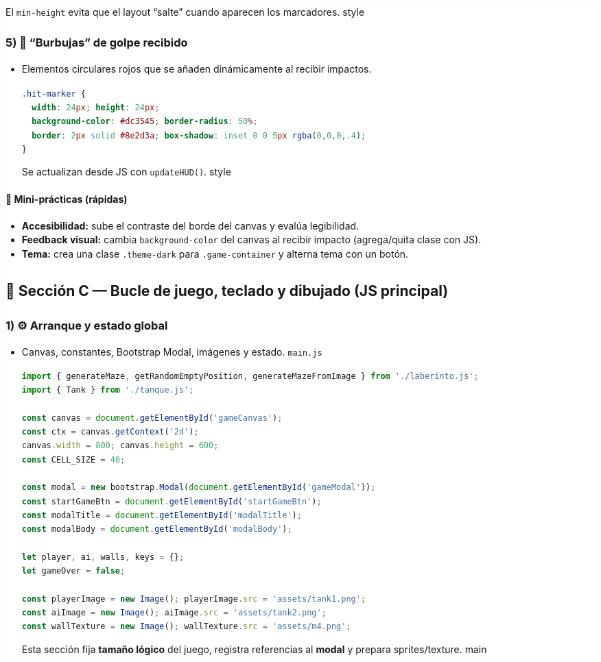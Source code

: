   El `min-height` evita que el layout “salte” cuando aparecen los marcadores. style

### 5) 🔴 “Burbujas” de golpe recibido

- Elementos circulares rojos que se añaden dinámicamente al recibir impactos.

  ```css
  .hit-marker {
    width: 24px; height: 24px;
    background-color: #dc3545; border-radius: 50%;
    border: 2px solid #8e2d3a; box-shadow: inset 0 0 5px rgba(0,0,0,.4);
  }
  ```

  Se actualizan desde JS con `updateHUD()`. style

#### 🧪 Mini-prácticas (rápidas)

- **Accesibilidad:** sube el contraste del borde del canvas y evalúa legibilidad.
- **Feedback visual:** cambia `background-color` del canvas al recibir impacto (agrega/quita clase con JS).
- **Tema:** crea una clase `.theme-dark` para `.game-container` y alterna tema con un botón.

## 🧠 Sección C — Bucle de juego, teclado y dibujado (JS principal)

### 1) ⚙️ Arranque y estado global

- Canvas, constantes, Bootstrap Modal, imágenes y estado. `main.js`

  ```js
  import { generateMaze, getRandomEmptyPosition, generateMazeFromImage } from './laberinto.js';
  import { Tank } from './tanque.js';
  
  const canvas = document.getElementById('gameCanvas');
  const ctx = canvas.getContext('2d');
  canvas.width = 800; canvas.height = 600;
  const CELL_SIZE = 40;
  
  const modal = new bootstrap.Modal(document.getElementById('gameModal'));
  const startGameBtn = document.getElementById('startGameBtn');
  const modalTitle = document.getElementById('modalTitle');
  const modalBody = document.getElementById('modalBody');
  
  let player, ai, walls, keys = {};
  let gameOver = false;
  
  const playerImage = new Image(); playerImage.src = 'assets/tank1.png';
  const aiImage = new Image(); aiImage.src = 'assets/tank2.png';
  const wallTexture = new Image(); wallTexture.src = 'assets/m4.png';
  ```

  Esta sección fija **tamaño lógico** del juego, registra referencias al **modal** y prepara sprites/texture. main
